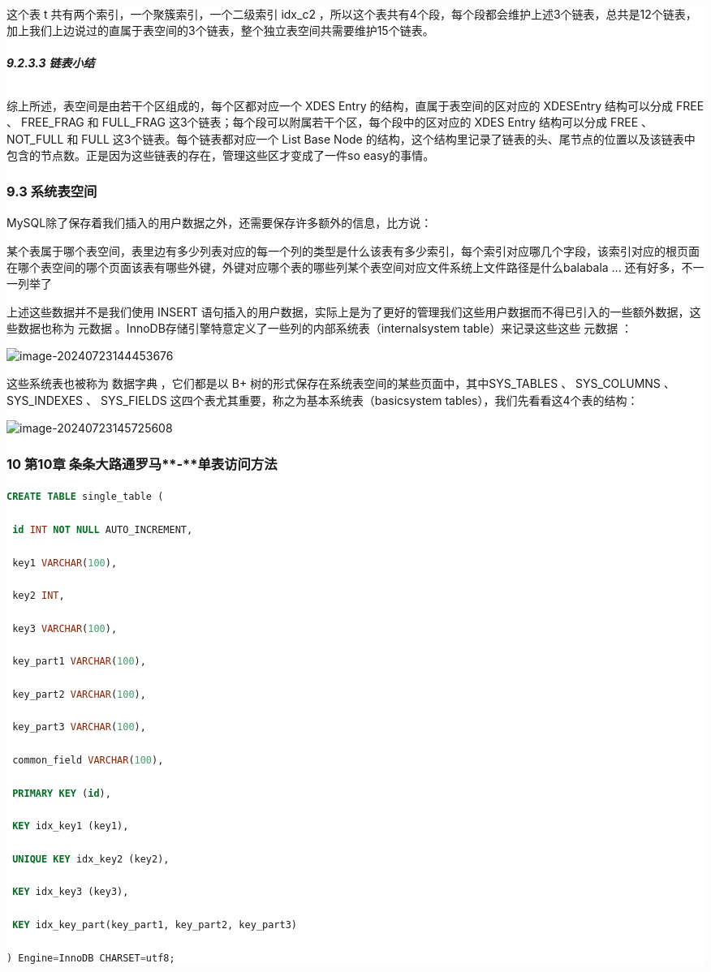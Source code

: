 这个表 t 共有两个索引，一个聚簇索引，一个二级索引 idx_c2 ，所以这个表共有4个段，每个段都会维护上述3个链表，总共是12个链表，加上我们上边说过的直属于表空间的3个链表，整个独立表空间共需要维护15个链表。

###### **9.2.3.3** **链表小结**

综上所述，表空间是由若干个区组成的，每个区都对应一个 XDES Entry 的结构，直属于表空间的区对应的 XDESEntry 结构可以分成 FREE 、 FREE_FRAG 和 FULL_FRAG 这3个链表；每个段可以附属若干个区，每个段中的区对应的 XDES Entry 结构可以分成 FREE 、 NOT_FULL 和 FULL 这3个链表。每个链表都对应一个 List Base Node 的结构，这个结构里记录了链表的头、尾节点的位置以及该链表中包含的节点数。正是因为这些链表的存在，管理这些区才变成了一件so easy的事情。

### **9.3** **系统表空间**

MySQL除了保存着我们插入的用户数据之外，还需要保存许多额外的信息，比方说：

某个表属于哪个表空间，表里边有多少列表对应的每一个列的类型是什么该表有多少索引，每个索引对应哪几个字段，该索引对应的根页面在哪个表空间的哪个页面该表有哪些外键，外键对应哪个表的哪些列某个表空间对应文件系统上文件路径是什么balabala ... 还有好多，不一一列举了

上述这些数据并不是我们使用 INSERT 语句插入的用户数据，实际上是为了更好的管理我们这些用户数据而不得已引入的一些额外数据，这些数据也称为 元数据 。InnoDB存储引擎特意定义了一些列的内部系统表（internalsystem table）来记录这些这些 元数据 ：

![image-20240723144453676](D:\desktop\笔记\MySQL数据库\img\sql28.png)

这些系统表也被称为 数据字典 ，它们都是以 B+ 树的形式保存在系统表空间的某些页面中，其中SYS_TABLES 、 SYS_COLUMNS 、 SYS_INDEXES 、 SYS_FIELDS 这四个表尤其重要，称之为基本系统表（basicsystem tables），我们先看看这4个表的结构：

![image-20240723145725608](D:\desktop\笔记\MySQL数据库\img\sql29.png)

### **10** **第****10****章 条条大路通罗马****-****单表访问方法**

```sql
CREATE TABLE single_table (

 id INT NOT NULL AUTO_INCREMENT,

 key1 VARCHAR(100),

 key2 INT,

 key3 VARCHAR(100),

 key_part1 VARCHAR(100),

 key_part2 VARCHAR(100),

 key_part3 VARCHAR(100),

 common_field VARCHAR(100),

 PRIMARY KEY (id),

 KEY idx_key1 (key1),

 UNIQUE KEY idx_key2 (key2),

 KEY idx_key3 (key3),

 KEY idx_key_part(key_part1, key_part2, key_part3)

) Engine=InnoDB CHARSET=utf8;
```
